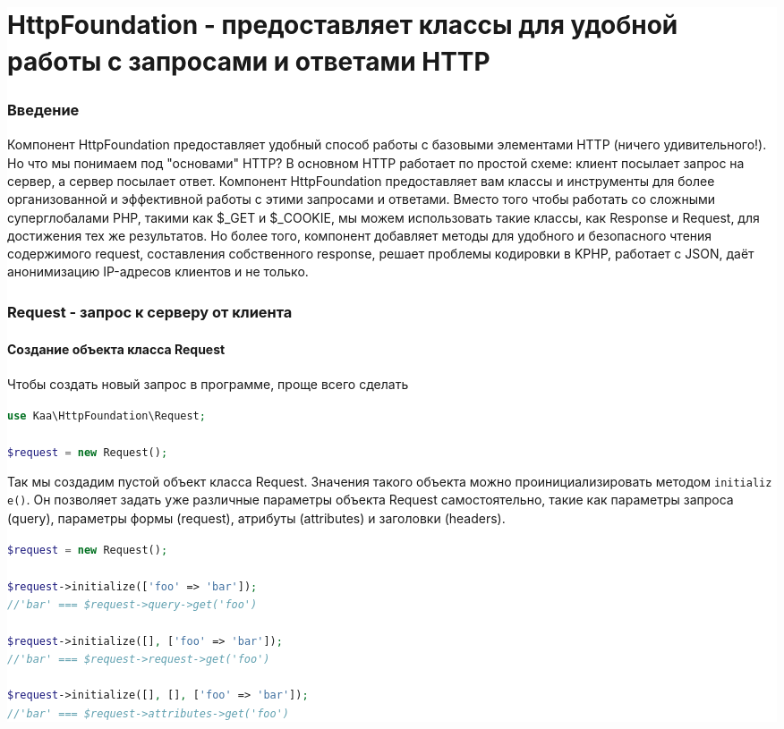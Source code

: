 # HttpFoundation - предоставляет классы для удобной работы с запросами и ответами HTTP

### Введение

Компонент HttpFoundation предоставляет удобный способ работы с базовыми элементами HTTP (ничего удивительного!). Но что
мы понимаем под "основами" HTTP?
В основном HTTP работает по простой схеме: клиент посылает запрос на сервер, а сервер посылает ответ. Компонент
HttpFoundation предоставляет вам классы и инструменты для более организованной и эффективной работы с этими запросами и
ответами. Вместо того чтобы работать со сложными суперглобалами PHP, такими как $_GET и $_COOKIE, мы можем использовать
такие классы, как Response и Request, для достижения тех же результатов.
Но более того, компонент добавляет методы для удобного и безопасного чтения содержимого request, составления
собственного response, решает проблемы кодировки в KPHP, работает с JSON, даёт анонимизацию IP-адресов клиентов и не
только.

### Request - запрос к серверу от клиента

#### Cоздание объекта класса Request

Чтобы создать новый запрос в программе, проще всего сделать

```php
use Kaa\HttpFoundation\Request;

$request = new Request();
```

Так мы создадим пустой объект класса Request. Значения такого объекта можно проинициализировать методом `initialize()`.
Он позволяет задать уже различные параметры объекта Request самостоятельно, такие как параметры запроса (query),
параметры формы (request), атрибуты (attributes) и заголовки (headers).

```php
$request = new Request();

$request->initialize(['foo' => 'bar']);
//'bar' === $request->query->get('foo')

$request->initialize([], ['foo' => 'bar']);
//'bar' === $request->request->get('foo')

$request->initialize([], [], ['foo' => 'bar']);
//'bar' === $request->attributes->get('foo')

```
